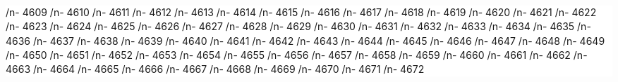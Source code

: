 /n- 4609
/n- 4610
/n- 4611
/n- 4612
/n- 4613
/n- 4614
/n- 4615
/n- 4616
/n- 4617
/n- 4618
/n- 4619
/n- 4620
/n- 4621
/n- 4622
/n- 4623
/n- 4624
/n- 4625
/n- 4626
/n- 4627
/n- 4628
/n- 4629
/n- 4630
/n- 4631
/n- 4632
/n- 4633
/n- 4634
/n- 4635
/n- 4636
/n- 4637
/n- 4638
/n- 4639
/n- 4640
/n- 4641
/n- 4642
/n- 4643
/n- 4644
/n- 4645
/n- 4646
/n- 4647
/n- 4648
/n- 4649
/n- 4650
/n- 4651
/n- 4652
/n- 4653
/n- 4654
/n- 4655
/n- 4656
/n- 4657
/n- 4658
/n- 4659
/n- 4660
/n- 4661
/n- 4662
/n- 4663
/n- 4664
/n- 4665
/n- 4666
/n- 4667
/n- 4668
/n- 4669
/n- 4670
/n- 4671
/n- 4672